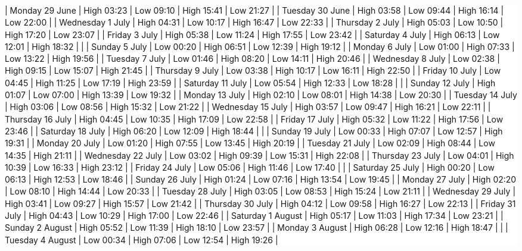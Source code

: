 | Monday 29 June | High 03:23 | Low 09:10 | High 15:41 | Low 21:27 | 
| Tuesday 30 June | High 03:58 | Low 09:44 | High 16:14 | Low 22:00 | 
| Wednesday 1 July | High 04:31 | Low 10:17 | High 16:47 | Low 22:33 | 
| Thursday 2 July | High 05:03 | Low 10:50 | High 17:20 | Low 23:07 | 
| Friday 3 July | High 05:38 | Low 11:24 | High 17:55 | Low 23:42 | 
| Saturday 4 July | High 06:13 | Low 12:01 | High 18:32 |  | 
| Sunday 5 July | Low 00:20 | High 06:51 | Low 12:39 | High 19:12 | 
| Monday 6 July | Low 01:00 | High 07:33 | Low 13:22 | High 19:56 | 
| Tuesday 7 July | Low 01:46 | High 08:20 | Low 14:11 | High 20:46 | 
| Wednesday 8 July | Low 02:38 | High 09:15 | Low 15:07 | High 21:45 | 
| Thursday 9 July | Low 03:38 | High 10:17 | Low 16:11 | High 22:50 | 
| Friday 10 July | Low 04:45 | High 11:25 | Low 17:19 | High 23:59 | 
| Saturday 11 July | Low 05:54 | High 12:33 | Low 18:28 |  | 
| Sunday 12 July | High 01:07 | Low 07:00 | High 13:39 | Low 19:32 | 
| Monday 13 July | High 02:10 | Low 08:01 | High 14:38 | Low 20:30 | 
| Tuesday 14 July | High 03:06 | Low 08:56 | High 15:32 | Low 21:22 | 
| Wednesday 15 July | High 03:57 | Low 09:47 | High 16:21 | Low 22:11 | 
| Thursday 16 July | High 04:45 | Low 10:35 | High 17:09 | Low 22:58 | 
| Friday 17 July | High 05:32 | Low 11:22 | High 17:56 | Low 23:46 | 
| Saturday 18 July | High 06:20 | Low 12:09 | High 18:44 |  | 
| Sunday 19 July | Low 00:33 | High 07:07 | Low 12:57 | High 19:31 | 
| Monday 20 July | Low 01:20 | High 07:55 | Low 13:45 | High 20:19 | 
| Tuesday 21 July | Low 02:09 | High 08:44 | Low 14:35 | High 21:11 | 
| Wednesday 22 July | Low 03:02 | High 09:39 | Low 15:31 | High 22:08 | 
| Thursday 23 July | Low 04:01 | High 10:39 | Low 16:33 | High 23:12 | 
| Friday 24 July | Low 05:06 | High 11:46 | Low 17:40 |  | 
| Saturday 25 July | High 00:20 | Low 06:13 | High 12:53 | Low 18:46 | 
| Sunday 26 July | High 01:24 | Low 07:16 | High 13:54 | Low 19:45 | 
| Monday 27 July | High 02:20 | Low 08:10 | High 14:44 | Low 20:33 | 
| Tuesday 28 July | High 03:05 | Low 08:53 | High 15:24 | Low 21:11 | 
| Wednesday 29 July | High 03:41 | Low 09:27 | High 15:57 | Low 21:42 | 
| Thursday 30 July | High 04:12 | Low 09:58 | High 16:27 | Low 22:13 | 
| Friday 31 July | High 04:43 | Low 10:29 | High 17:00 | Low 22:46 | 
| Saturday 1 August | High 05:17 | Low 11:03 | High 17:34 | Low 23:21 | 
| Sunday 2 August | High 05:52 | Low 11:39 | High 18:10 | Low 23:57 | 
| Monday 3 August | High 06:28 | Low 12:16 | High 18:47 |  | 
| Tuesday 4 August | Low 00:34 | High 07:06 | Low 12:54 | High 19:26 | 